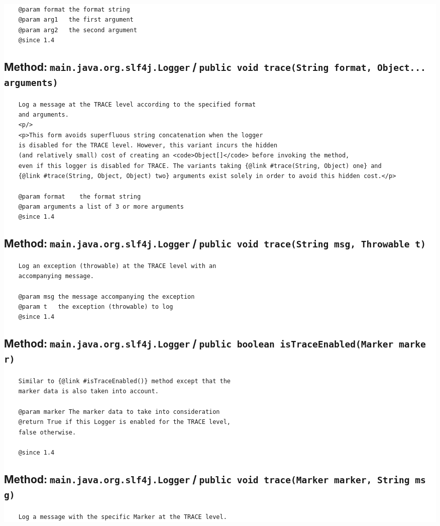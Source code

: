         @param format the format string
        @param arg1   the first argument
        @param arg2   the second argument
        @since 1.4

## Method: `main.java.org.slf4j.Logger` / `public void trace(String format, Object... arguments)`

        
        Log a message at the TRACE level according to the specified format
        and arguments.
        <p/>
        <p>This form avoids superfluous string concatenation when the logger
        is disabled for the TRACE level. However, this variant incurs the hidden
        (and relatively small) cost of creating an <code>Object[]</code> before invoking the method,
        even if this logger is disabled for TRACE. The variants taking {@link #trace(String, Object) one} and
        {@link #trace(String, Object, Object) two} arguments exist solely in order to avoid this hidden cost.</p>
        
        @param format    the format string
        @param arguments a list of 3 or more arguments
        @since 1.4

## Method: `main.java.org.slf4j.Logger` / `public void trace(String msg, Throwable t)`

        
        Log an exception (throwable) at the TRACE level with an
        accompanying message.
        
        @param msg the message accompanying the exception
        @param t   the exception (throwable) to log
        @since 1.4

## Method: `main.java.org.slf4j.Logger` / `public boolean isTraceEnabled(Marker marker)`

        
        Similar to {@link #isTraceEnabled()} method except that the
        marker data is also taken into account.
        
        @param marker The marker data to take into consideration
        @return True if this Logger is enabled for the TRACE level,
        false otherwise.
        
        @since 1.4

## Method: `main.java.org.slf4j.Logger` / `public void trace(Marker marker, String msg)`

        
        Log a message with the specific Marker at the TRACE level.
        